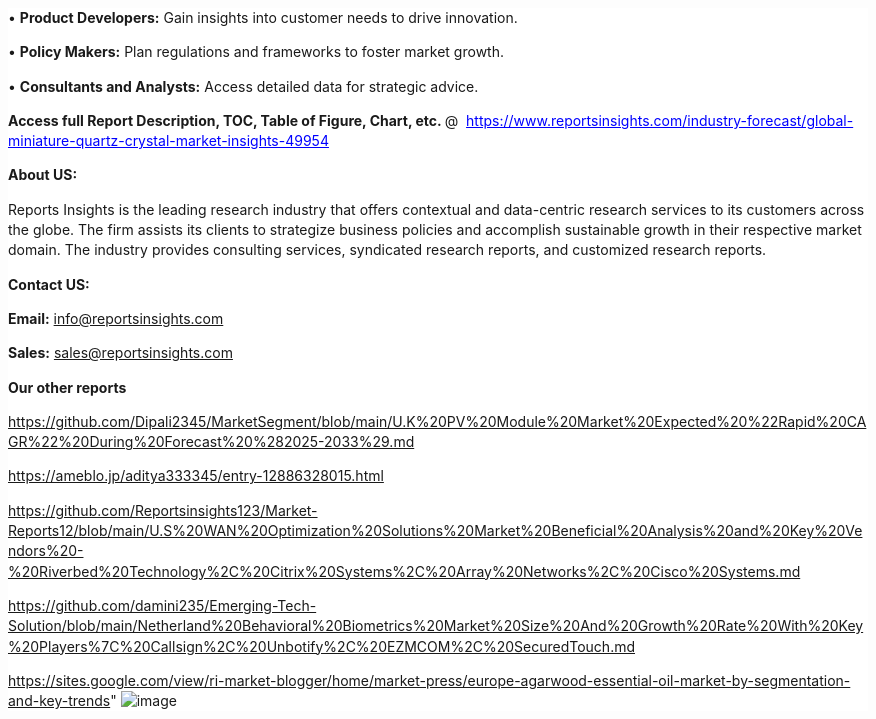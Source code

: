 • <strong>Product Developers:</strong> Gain insights into customer needs to drive innovation.

• <strong>Policy Makers:</strong> Plan regulations and frameworks to foster market growth.

• <strong>Consultants and Analysts:</strong> Access detailed data for strategic advice.
</ul>
<strong>Access full Report Description, TOC, Table of Figure, Chart, etc. </strong>@  <a href=https://www.reportsinsights.com/industry-forecast/global-miniature-quartz-crystal-market-insights-49954 style=color:#0000ff;>https://www.reportsinsights.com/industry-forecast/global-miniature-quartz-crystal-market-insights-49954</a></font>

<strong><strong>About US</strong>:</strong>

Reports Insights is the leading research industry that offers contextual and data-centric research services to its customers across the globe. The firm assists its clients to strategize business policies and accomplish sustainable growth in their respective market domain. The industry provides consulting services, syndicated research reports, and customized research reports.

<strong>Contact US:</strong>

<p class=""""><b>Email:</b> <a href=mailto:info@reportsinsights.com>info@reportsinsights.com</a></p>
<p class=""""><b>Sales:</b> <a href=mailto:sales@reportsinsights.com>sales@reportsinsights.com</a></p>

<strong>Our other reports</strong>

<a href=https://github.com/Dipali2345/MarketSegment/blob/main/U.K%20PV%20Module%20Market%20Expected%20%22Rapid%20CAGR%22%20During%20Forecast%20%282025-2033%29.md>https://github.com/Dipali2345/MarketSegment/blob/main/U.K%20PV%20Module%20Market%20Expected%20%22Rapid%20CAGR%22%20During%20Forecast%20%282025-2033%29.md</a>

<a href=https://ameblo.jp/aditya333345/entry-12886328015.html>https://ameblo.jp/aditya333345/entry-12886328015.html</a>

<a href=https://github.com/Reportsinsights123/Market-Reports12/blob/main/U.S%20WAN%20Optimization%20Solutions%20Market%20Beneficial%20Analysis%20and%20Key%20Vendors%20-%20Riverbed%20Technology%2C%20Citrix%20Systems%2C%20Array%20Networks%2C%20Cisco%20Systems.md>https://github.com/Reportsinsights123/Market-Reports12/blob/main/U.S%20WAN%20Optimization%20Solutions%20Market%20Beneficial%20Analysis%20and%20Key%20Vendors%20-%20Riverbed%20Technology%2C%20Citrix%20Systems%2C%20Array%20Networks%2C%20Cisco%20Systems.md</a>

<a href=https://github.com/damini235/Emerging-Tech-Solution/blob/main/Netherland%20Behavioral%20Biometrics%20Market%20Size%20And%20Growth%20Rate%20With%20Key%20Players%7C%20Callsign%2C%20Unbotify%2C%20EZMCOM%2C%20SecuredTouch.md>https://github.com/damini235/Emerging-Tech-Solution/blob/main/Netherland%20Behavioral%20Biometrics%20Market%20Size%20And%20Growth%20Rate%20With%20Key%20Players%7C%20Callsign%2C%20Unbotify%2C%20EZMCOM%2C%20SecuredTouch.md</a>

<a href=https://sites.google.com/view/ri-market-blogger/home/market-press/europe-agarwood-essential-oil-market-by-segmentation-and-key-trends>https://sites.google.com/view/ri-market-blogger/home/market-press/europe-agarwood-essential-oil-market-by-segmentation-and-key-trends</a>"
![image](https://github.com/user-attachments/assets/e20aeb49-ec42-4d9e-891e-7d0d4baf772e)
